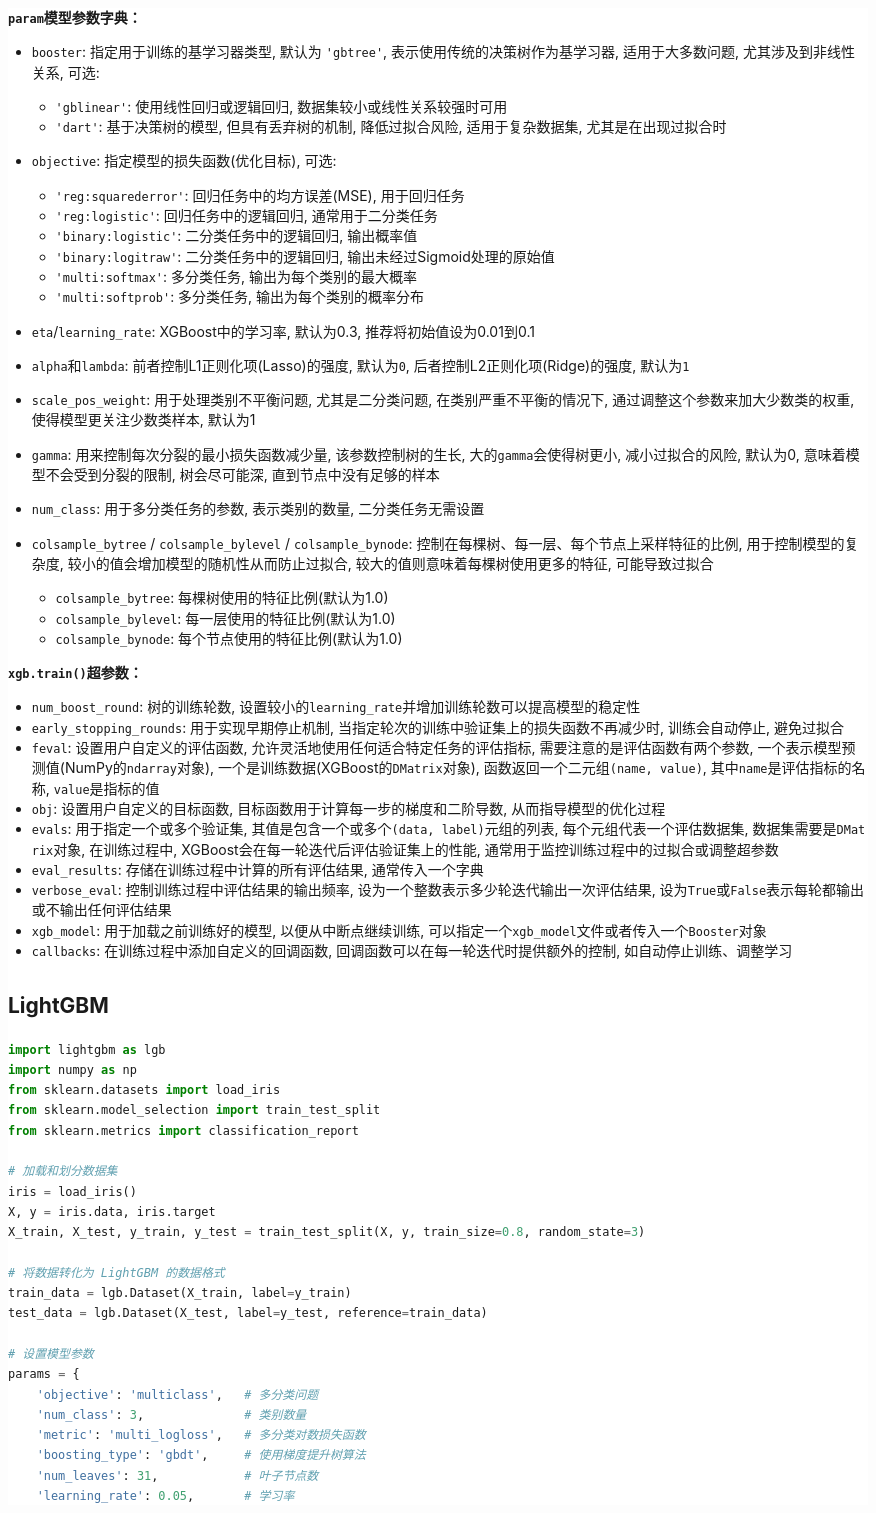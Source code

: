 **`param`​模型参数字典：**

- `booster`: 指定用于训练的基学习器类型, 默认为 `'gbtree'`​, 表示使用传统的决策树作为基学习器, 适用于大多数问题, 尤其涉及到非线性关系, 可选: 
  - `'gblinear'`: 使用线性回归或逻辑回归, 数据集较小或线性关系较强时可用
  - `'dart'`: 基于决策树的模型, 但具有丢弃树的机制, 降低过拟合风险, 适用于复杂数据集, 尤其是在出现过拟合时
- `objective`: 指定模型的损失函数(优化目标), 可选: 

  - `'reg:squarederror'`: 回归任务中的均方误差(MSE), 用于回归任务
  - `'reg:logistic'`: 回归任务中的逻辑回归, 通常用于二分类任务
  - `'binary:logistic'`: 二分类任务中的逻辑回归, 输出概率值
  - `'binary:logitraw'`: 二分类任务中的逻辑回归, 输出未经过Sigmoid处理的原始值
  - `'multi:softmax'`: 多分类任务, 输出为每个类别的最大概率
  - `'multi:softprob'`: 多分类任务, 输出为每个类别的概率分布
- `eta`​/`learning_rate`: XGBoost中的学习率, 默认为0.3, 推荐将初始值设为0.01到0.1
- `alpha`​和`lambda`: 前者控制L1正则化项(Lasso)的强度, 默认为`0`​, 后者控制L2正则化项(Ridge)的强度, 默认为`1`​
- `scale_pos_weight`: 用于处理类别不平衡问题, 尤其是二分类问题, 在类别严重不平衡的情况下, 通过调整这个参数来加大少数类的权重, 使得模型更关注少数类样本, 默认为1
- `gamma`: 用来控制每次分裂的最小损失函数减少量, 该参数控制树的生长, 大的`gamma`​会使得树更小, 减小过拟合的风险, 默认为0, 意味着模型不会受到分裂的限制, 树会尽可能深, 直到节点中没有足够的样本
- `num_class`: 用于多分类任务的参数, 表示类别的数量, 二分类任务无需设置
- `colsample_bytree`​ / `colsample_bylevel`​ / `colsample_bynode`: 控制在每棵树、每一层、每个节点上采样特征的比例, 用于控制模型的复杂度, 较小的值会增加模型的随机性从而防止过拟合, 较大的值则意味着每棵树使用更多的特征, 可能导致过拟合

  - `colsample_bytree`: 每棵树使用的特征比例(默认为1.0)
  - `colsample_bylevel`: 每一层使用的特征比例(默认为1.0)
  - `colsample_bynode`: 每个节点使用的特征比例(默认为1.0)

**`xgb.train()`​超参数：**

- `num_boost_round`: 树的训练轮数, 设置较小的`learning_rate`​并增加训练轮数可以提高模型的稳定性
- `early_stopping_rounds`: 用于实现早期停止机制, 当指定轮次的训练中验证集上的损失函数不再减少时, 训练会自动停止, 避免过拟合
- `feval`: 设置用户自定义的评估函数, 允许灵活地使用任何适合特定任务的评估指标, 需要注意的是评估函数有两个参数, 一个表示模型预测值(NumPy的`ndarray`​对象), 一个是训练数据(XGBoost的`DMatrix`​对象), 函数返回一个二元组`(name, value)`​, 其中`name`​是评估指标的名称, `value`​是指标的值
- `obj`: 设置用户自定义的目标函数, 目标函数用于计算每一步的梯度和二阶导数, 从而指导模型的优化过程
- `evals`: 用于指定一个或多个验证集, 其值是包含一个或多个`(data, label)`​元组的列表, 每个元组代表一个评估数据集, 数据集需要是`DMatrix`​对象, 在训练过程中, XGBoost会在每一轮迭代后评估验证集上的性能, 通常用于监控训练过程中的过拟合或调整超参数
- `eval_results`: 存储在训练过程中计算的所有评估结果, 通常传入一个字典
- `verbose_eval`: 控制训练过程中评估结果的输出频率, 设为一个整数表示多少轮迭代输出一次评估结果, 设为`True`​或`False`​表示每轮都输出或不输出任何评估结果
- `xgb_model`: 用于加载之前训练好的模型, 以便从中断点继续训练, 可以指定一个`xgb_model`​文件或者传入一个`Booster`​对象
- `callbacks`: 在训练过程中添加自定义的回调函数, 回调函数可以在每一轮迭代时提供额外的控制, 如自动停止训练、调整学习

## LightGBM

```python
import lightgbm as lgb
import numpy as np
from sklearn.datasets import load_iris
from sklearn.model_selection import train_test_split
from sklearn.metrics import classification_report

# 加载和划分数据集
iris = load_iris()
X, y = iris.data, iris.target
X_train, X_test, y_train, y_test = train_test_split(X, y, train_size=0.8, random_state=3)

# 将数据转化为 LightGBM 的数据格式
train_data = lgb.Dataset(X_train, label=y_train)
test_data = lgb.Dataset(X_test, label=y_test, reference=train_data)

# 设置模型参数
params = {
    'objective': 'multiclass',   # 多分类问题
    'num_class': 3,              # 类别数量
    'metric': 'multi_logloss',   # 多分类对数损失函数
    'boosting_type': 'gbdt',     # 使用梯度提升树算法
    'num_leaves': 31,            # 叶子节点数
    'learning_rate': 0.05,       # 学习率
```